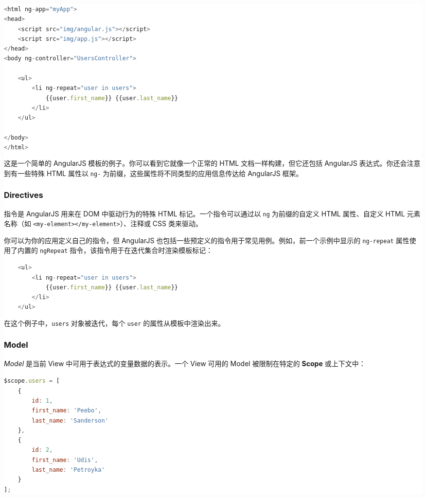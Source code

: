```js
<html ng-app="myApp"> 
<head> 
    <script src="img/angular.js"></script> 
    <script src="img/app.js"></script> 
</head> 
<body ng-controller="UsersController"> 

    <ul> 
        <li ng-repeat="user in users"> 
            {{user.first_name}} {{user.last_name}} 
        </li> 
    </ul> 

</body> 
</html> 

```

这是一个简单的 AngularJS 模板的例子。你可以看到它就像一个正常的 HTML 文档一样构建，但它还包括 AngularJS 表达式。你还会注意到有一些特殊 HTML 属性以 `ng-` 为前缀，这些属性将不同类型的应用信息传达给 AngularJS 框架。

### Directives

指令是 AngularJS 用来在 DOM 中驱动行为的特殊 HTML 标记。一个指令可以通过以 `ng` 为前缀的自定义 HTML 属性、自定义 HTML 元素名称（如 `<my-element></my-element>`）、注释或 CSS 类来驱动。

你可以为你的应用定义自己的指令，但 AngularJS 也包括一些预定义的指令用于常见用例。例如，前一个示例中显示的 `ng-repeat` 属性使用了内置的 `ngRepeat` 指令，该指令用于在迭代集合时渲染模板标记：

```js
    <ul> 
        <li ng-repeat="user in users"> 
            {{user.first_name}} {{user.last_name}} 
        </li> 
    </ul> 

```

在这个例子中，`users` 对象被迭代，每个 `user` 的属性从模板中渲染出来。

### Model

*Model* 是当前 View 中可用于表达式的变量数据的表示。一个 View 可用的 Model 被限制在特定的 **Scope** 或上下文中：

```js
$scope.users = [ 
    { 
        id: 1, 
        first_name: 'Peebo', 
        last_name: 'Sanderson' 
    }, 
    { 
        id: 2, 
        first_name: 'Udis', 
        last_name: 'Petroyka' 
    } 
]; 

```
